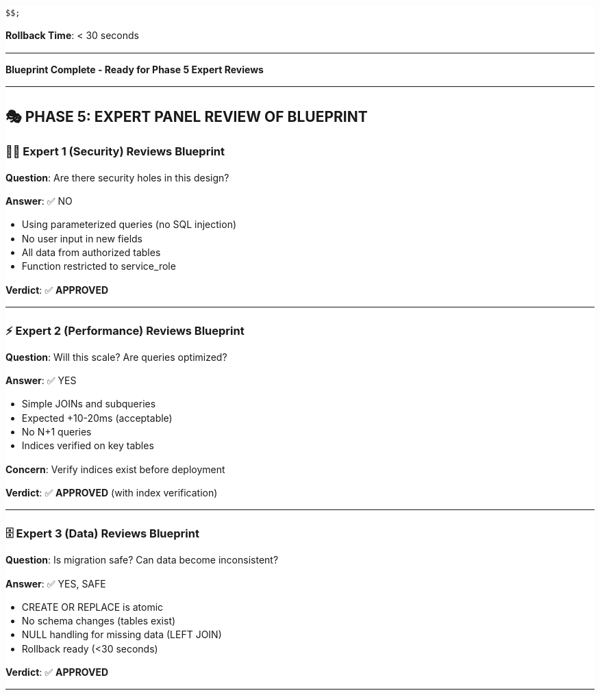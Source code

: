 ```sql
$$;
```

**Rollback Time**: < 30 seconds

---

**Blueprint Complete - Ready for Phase 5 Expert Reviews**

---

## 🎭 PHASE 5: EXPERT PANEL REVIEW OF BLUEPRINT

### 👨‍💻 Expert 1 (Security) Reviews Blueprint

**Question**: Are there security holes in this design?

**Answer**: ✅ NO
- Using parameterized queries (no SQL injection)
- No user input in new fields
- All data from authorized tables
- Function restricted to service_role

**Verdict**: ✅ **APPROVED**

---

### ⚡ Expert 2 (Performance) Reviews Blueprint

**Question**: Will this scale? Are queries optimized?

**Answer**: ✅ YES
- Simple JOINs and subqueries
- Expected +10-20ms (acceptable)
- No N+1 queries
- Indices verified on key tables

**Concern**: Verify indices exist before deployment

**Verdict**: ✅ **APPROVED** (with index verification)

---

### 🗄️ Expert 3 (Data) Reviews Blueprint

**Question**: Is migration safe? Can data become inconsistent?

**Answer**: ✅ YES, SAFE
- CREATE OR REPLACE is atomic
- No schema changes (tables exist)
- NULL handling for missing data (LEFT JOIN)
- Rollback ready (<30 seconds)

**Verdict**: ✅ **APPROVED**

---

